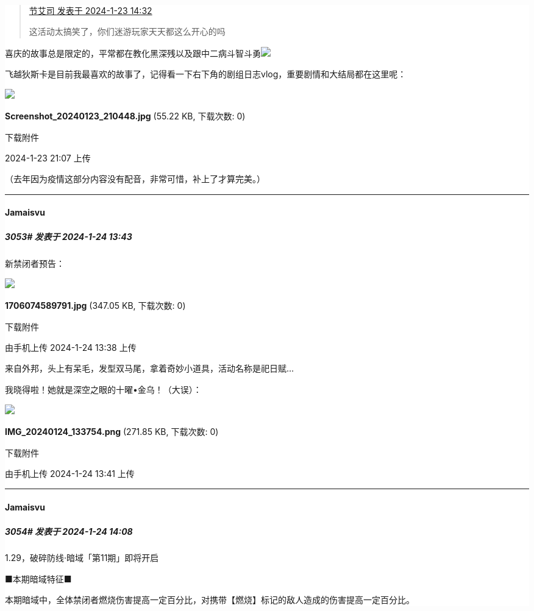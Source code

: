 <blockquote><a href="httphttps://bbs.saraba1st.com/2b/forum.php?mod=redirect&amp;goto=findpost&amp;pid=63745597&amp;ptid=2064739" target="_blank">节艾司 发表于 2024-1-23 14:32</a>

这活动太搞笑了，你们迷游玩家天天都这么开心的吗</blockquote>
喜庆的故事总是限定的，平常都在教化黑深残以及跟中二病斗智斗勇<img src="https://static.saraba1st.com/image/smiley/face2017/067.png" referrerpolicy="no-referrer">

飞越狄斯卡是目前我最喜欢的故事了，记得看一下右下角的剧组日志vlog，重要剧情和大结局都在这里呢：

<img src="https://img.saraba1st.com/forum/202401/23/210714xe9i9kddrw6ty6d9.jpg" referrerpolicy="no-referrer">

<strong>Screenshot_20240123_210448.jpg</strong> (55.22 KB, 下载次数: 0)

下载附件

2024-1-23 21:07 上传

（去年因为疫情这部分内容没有配音，非常可惜，补上了才算完美。）


*****

####  Jamaisvu  
##### 3053#       发表于 2024-1-24 13:43

新禁闭者预告：

<img src="https://img.saraba1st.com/forum/202401/24/133849huud4ol3l6qq0009.jpg" referrerpolicy="no-referrer">

<strong>1706074589791.jpg</strong> (347.05 KB, 下载次数: 0)

下载附件

由手机上传
2024-1-24 13:38 上传

来自外邦，头上有呆毛，发型双马尾，拿着奇妙小道具，活动名称是祀日赋...

我晓得啦！她就是深空之眼的十曜•金乌！（大误）：

<img src="https://img.saraba1st.com/forum/202401/24/134134nyey1pxoiiq2pmv9.png" referrerpolicy="no-referrer">

<strong>IMG_20240124_133754.png</strong> (271.85 KB, 下载次数: 0)

下载附件

由手机上传
2024-1-24 13:41 上传


*****

####  Jamaisvu  
##### 3054#       发表于 2024-1-24 14:08

1.29，破碎防线·暗域「第11期」即将开启

■本期暗域特征■

本期暗域中，全体禁闭者燃烧伤害提高一定百分比，对携带【燃烧】标记的敌人造成的伤害提高一定百分比。
